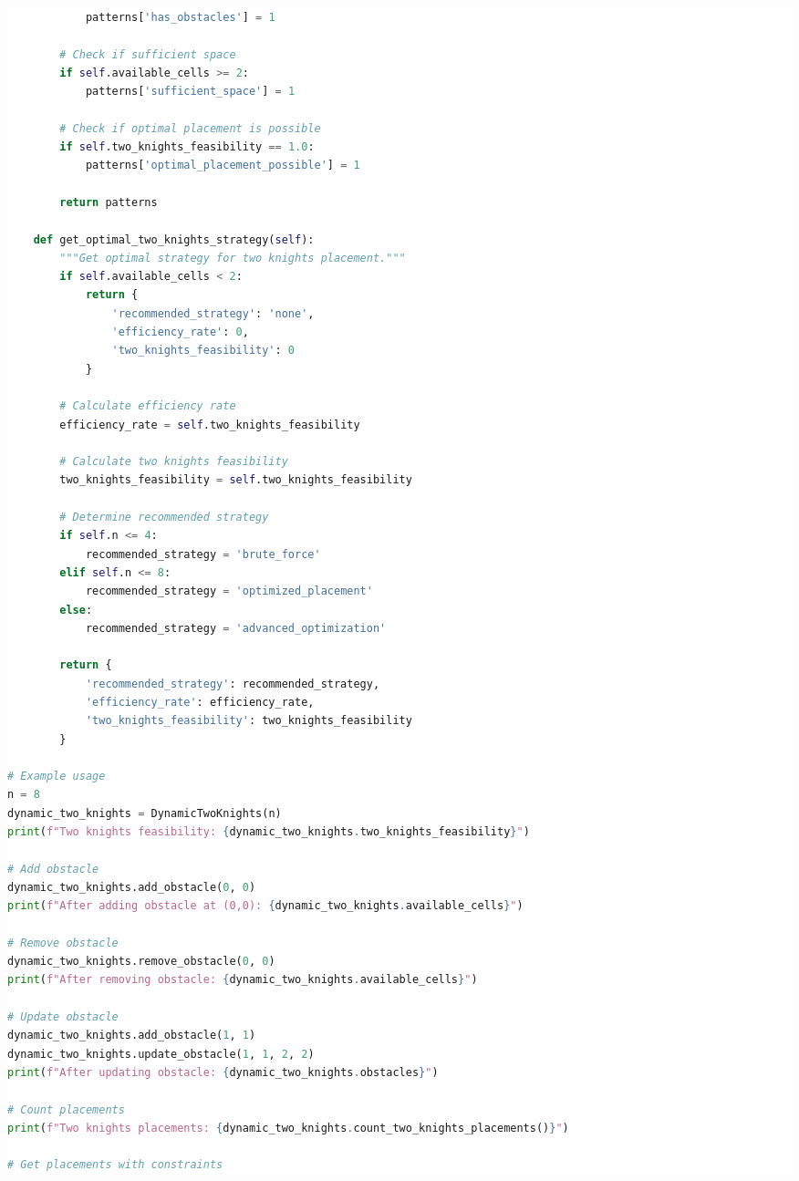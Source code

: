```python
            patterns['has_obstacles'] = 1
        
        # Check if sufficient space
        if self.available_cells >= 2:
            patterns['sufficient_space'] = 1
        
        # Check if optimal placement is possible
        if self.two_knights_feasibility == 1.0:
            patterns['optimal_placement_possible'] = 1
        
        return patterns
    
    def get_optimal_two_knights_strategy(self):
        """Get optimal strategy for two knights placement."""
        if self.available_cells < 2:
            return {
                'recommended_strategy': 'none',
                'efficiency_rate': 0,
                'two_knights_feasibility': 0
            }
        
        # Calculate efficiency rate
        efficiency_rate = self.two_knights_feasibility
        
        # Calculate two knights feasibility
        two_knights_feasibility = self.two_knights_feasibility
        
        # Determine recommended strategy
        if self.n <= 4:
            recommended_strategy = 'brute_force'
        elif self.n <= 8:
            recommended_strategy = 'optimized_placement'
        else:
            recommended_strategy = 'advanced_optimization'
        
        return {
            'recommended_strategy': recommended_strategy,
            'efficiency_rate': efficiency_rate,
            'two_knights_feasibility': two_knights_feasibility
        }

# Example usage
n = 8
dynamic_two_knights = DynamicTwoKnights(n)
print(f"Two knights feasibility: {dynamic_two_knights.two_knights_feasibility}")

# Add obstacle
dynamic_two_knights.add_obstacle(0, 0)
print(f"After adding obstacle at (0,0): {dynamic_two_knights.available_cells}")

# Remove obstacle
dynamic_two_knights.remove_obstacle(0, 0)
print(f"After removing obstacle: {dynamic_two_knights.available_cells}")

# Update obstacle
dynamic_two_knights.add_obstacle(1, 1)
dynamic_two_knights.update_obstacle(1, 1, 2, 2)
print(f"After updating obstacle: {dynamic_two_knights.obstacles}")

# Count placements
print(f"Two knights placements: {dynamic_two_knights.count_two_knights_placements()}")

# Get placements with constraints
```
